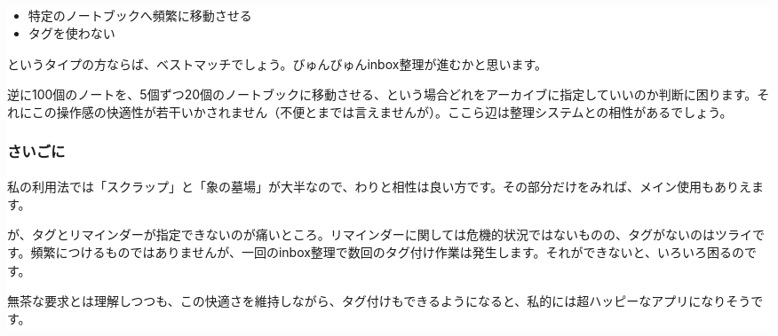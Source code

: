 <ul>
	<li>特定のノートブックへ頻繁に移動させる</li>
	<li>タグを使わない</li>
</ul>

というタイプの方ならば、ベストマッチでしょう。びゅんびゅんinbox整理が進むかと思います。

逆に100個のノートを、5個ずつ20個のノートブックに移動させる、という場合どれをアーカイブに指定していいのか判断に困ります。それにこの操作感の快適性が若干いかされません（不便とまでは言えませんが）。ここら辺は整理システムとの相性があるでしょう。

<H3>さいごに</H3>

私の利用法では「スクラップ」と「象の墓場」が大半なので、わりと相性は良い方です。その部分だけをみれば、メイン使用もありえます。

が、タグとリマインダーが指定できないのが痛いところ。リマインダーに関しては危機的状況ではないものの、タグがないのはツライです。頻繁につけるものではありませんが、一回のinbox整理で数回のタグ付け作業は発生します。それができないと、いろいろ困るのです。

無茶な要求とは理解しつつも、この快適さを維持しながら、タグ付けもできるようになると、私的には超ハッピーなアプリになりそうです。